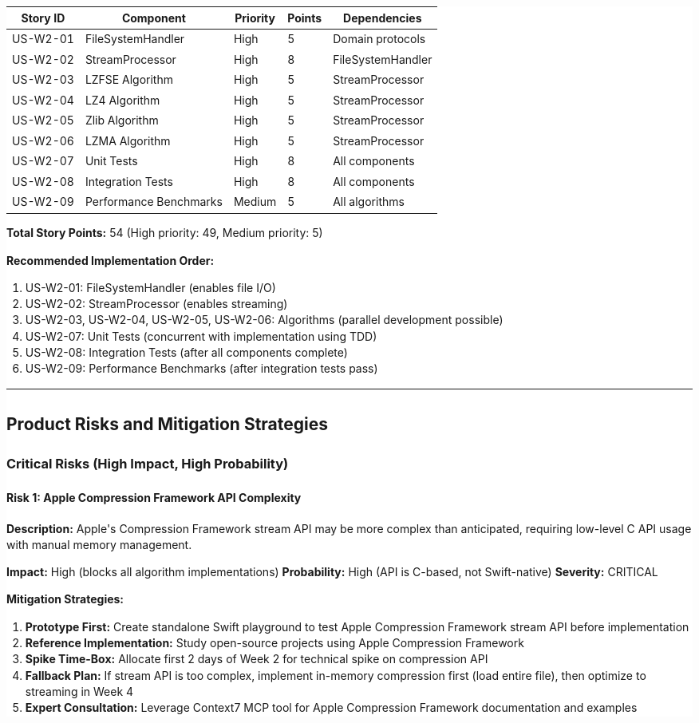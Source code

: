 | Story ID | Component | Priority | Points | Dependencies |
|----------|-----------|----------|--------|--------------|
| US-W2-01 | FileSystemHandler | High | 5 | Domain protocols |
| US-W2-02 | StreamProcessor | High | 8 | FileSystemHandler |
| US-W2-03 | LZFSE Algorithm | High | 5 | StreamProcessor |
| US-W2-04 | LZ4 Algorithm | High | 5 | StreamProcessor |
| US-W2-05 | Zlib Algorithm | High | 5 | StreamProcessor |
| US-W2-06 | LZMA Algorithm | High | 5 | StreamProcessor |
| US-W2-07 | Unit Tests | High | 8 | All components |
| US-W2-08 | Integration Tests | High | 8 | All components |
| US-W2-09 | Performance Benchmarks | Medium | 5 | All algorithms |

**Total Story Points:** 54 (High priority: 49, Medium priority: 5)

**Recommended Implementation Order:**
1. US-W2-01: FileSystemHandler (enables file I/O)
2. US-W2-02: StreamProcessor (enables streaming)
3. US-W2-03, US-W2-04, US-W2-05, US-W2-06: Algorithms (parallel development possible)
4. US-W2-07: Unit Tests (concurrent with implementation using TDD)
5. US-W2-08: Integration Tests (after all components complete)
6. US-W2-09: Performance Benchmarks (after integration tests pass)

---

## Product Risks and Mitigation Strategies

### Critical Risks (High Impact, High Probability)

#### Risk 1: Apple Compression Framework API Complexity

**Description:** Apple's Compression Framework stream API may be more complex than anticipated, requiring low-level C API usage with manual memory management.

**Impact:** High (blocks all algorithm implementations)
**Probability:** High (API is C-based, not Swift-native)
**Severity:** CRITICAL

**Mitigation Strategies:**
1. **Prototype First:** Create standalone Swift playground to test Apple Compression Framework stream API before implementation
2. **Reference Implementation:** Study open-source projects using Apple Compression Framework
3. **Spike Time-Box:** Allocate first 2 days of Week 2 for technical spike on compression API
4. **Fallback Plan:** If stream API is too complex, implement in-memory compression first (load entire file), then optimize to streaming in Week 4
5. **Expert Consultation:** Leverage Context7 MCP tool for Apple Compression Framework documentation and examples
